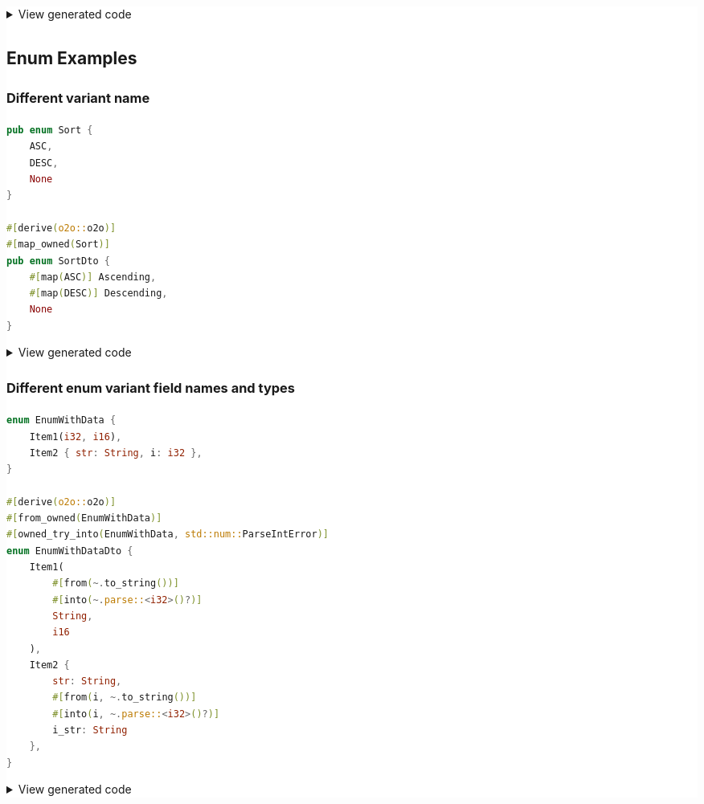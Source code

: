<details><summary>View generated code</summary></details>

## Enum Examples

### Different variant name

``` rust
pub enum Sort {
    ASC,
    DESC,
    None
}

#[derive(o2o::o2o)]
#[map_owned(Sort)]
pub enum SortDto {
    #[map(ASC)] Ascending,
    #[map(DESC)] Descending,
    None
}
```

<details><summary>View generated code</summary></details>

### Different enum variant field names and types

``` rust
enum EnumWithData {
    Item1(i32, i16),
    Item2 { str: String, i: i32 },
}

#[derive(o2o::o2o)]
#[from_owned(EnumWithData)]
#[owned_try_into(EnumWithData, std::num::ParseIntError)]
enum EnumWithDataDto {
    Item1(
        #[from(~.to_string())] 
        #[into(~.parse::<i32>()?)]
        String, 
        i16
    ),
    Item2 {
        str: String,
        #[from(i, ~.to_string())] 
        #[into(i, ~.parse::<i32>()?)]
        i_str: String 
    },
}
```

<details><summary>View generated code</summary></details>

